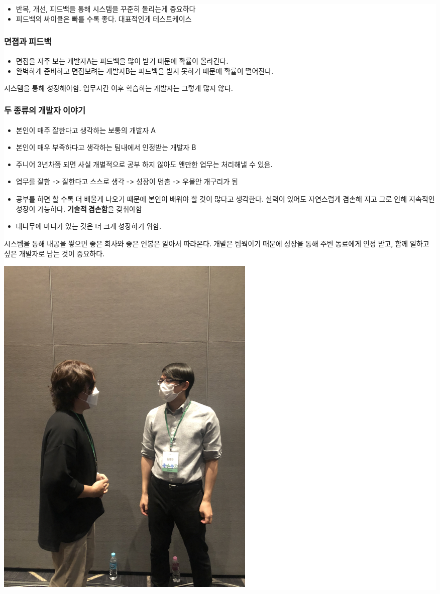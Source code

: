 - 반복, 개선, 피드백을 통해 시스템을 꾸준히 돌리는게 중요하다
- 피드백의 싸이클은 빠를 수록 좋다. 대표적인게 테스트케이스

### 면졉과 피드백

- 면접을 자주 보는 개발자A는 피드백을 많이 받기 때문에 확률이 올라간다.
- 완벽하게 준비하고 면접보려는 개발자B는 피드백을 받지 못하기 때문에 확률이 떨어진다.

시스템을 통해 성장해야함. 업무시간 이후 학습하는 개발자는 그렇게 많지 않다.

### 두 종류의 개발자 이야기

- 본인이 매주 잘한다고 생각하는 보통의 개발자 A
- 본인이 매우 부족하다고 생각하는 팀내에서 인정받는 개발자 B

- 주니어 3년차쯤 되면 사실 개별적으로 공부 하지 않아도 왠만한 업무는 처리해낼 수 있음.
- 업무를 잘함 -> 잘한다고 스스로 생각 -> 성장이 멈춤 -> 우물안 개구리가 됨
- 공부를 하면 할 수록 더 배울게 나오기 때문에 본인이 배워야 할 것이 많다고 생각한다. 실력이 있어도 자연스럽게 겸손해 지고 그로 인해 지속적인 성장이 가능하다. **기술적 겸손함**을 갖춰야함

- 대나무에 마디가 있는 것은 더 크게 성장하기 위함.

시스템을 통해 내공을 쌓으면 좋은 회사와 좋은 연봉은 알아서 따라온다. 개발은 팀웍이기 때문에 성장을 통해 주변 동료에게 인정 받고, 함께 일하고 싶은 개발자로 남는 것이 중요하다.

![IMG_8201 Medium](https://raw.githubusercontent.com/ShanePark/mdblog/main/devlife/infcon2022_review.assets/IMG_8201%20Medium.png)
